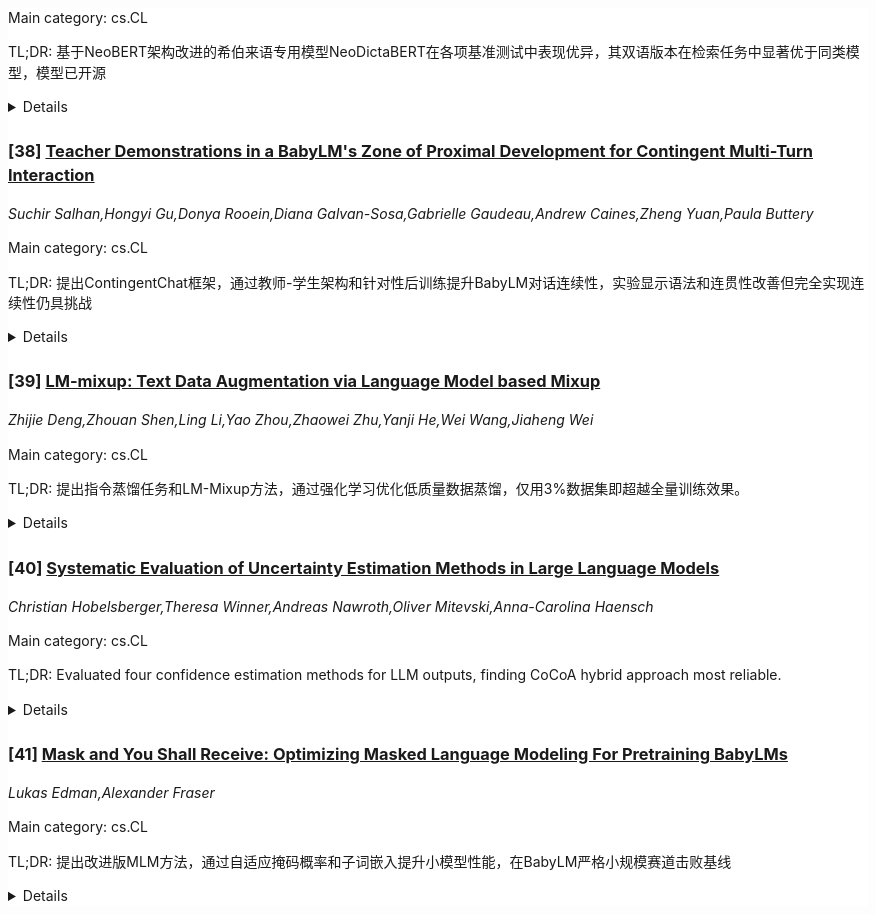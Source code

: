 Main category: cs.CL

TL;DR: 基于NeoBERT架构改进的希伯来语专用模型NeoDictaBERT在各项基准测试中表现优异，其双语版本在检索任务中显著优于同类模型，模型已开源


<details><summary>Details</summary></details>


### [38] [Teacher Demonstrations in a BabyLM's Zone of Proximal Development for Contingent Multi-Turn Interaction](https://arxiv.org/abs/2510.20411)
*Suchir Salhan,Hongyi Gu,Donya Rooein,Diana Galvan-Sosa,Gabrielle Gaudeau,Andrew Caines,Zheng Yuan,Paula Buttery*

Main category: cs.CL

TL;DR: 提出ContingentChat框架，通过教师-学生架构和针对性后训练提升BabyLM对话连续性，实验显示语法和连贯性改善但完全实现连续性仍具挑战


<details><summary>Details</summary></details>


### [39] [LM-mixup: Text Data Augmentation via Language Model based Mixup](https://arxiv.org/abs/2510.20449)
*Zhijie Deng,Zhouan Shen,Ling Li,Yao Zhou,Zhaowei Zhu,Yanji He,Wei Wang,Jiaheng Wei*

Main category: cs.CL

TL;DR: 提出指令蒸馏任务和LM-Mixup方法，通过强化学习优化低质量数据蒸馏，仅用3%数据集即超越全量训练效果。


<details><summary>Details</summary></details>


### [40] [Systematic Evaluation of Uncertainty Estimation Methods in Large Language Models](https://arxiv.org/abs/2510.20460)
*Christian Hobelsberger,Theresa Winner,Andreas Nawroth,Oliver Mitevski,Anna-Carolina Haensch*

Main category: cs.CL

TL;DR: Evaluated four confidence estimation methods for LLM outputs, finding CoCoA hybrid approach most reliable.


<details><summary>Details</summary></details>


### [41] [Mask and You Shall Receive: Optimizing Masked Language Modeling For Pretraining BabyLMs](https://arxiv.org/abs/2510.20475)
*Lukas Edman,Alexander Fraser*

Main category: cs.CL

TL;DR: 提出改进版MLM方法，通过自适应掩码概率和子词嵌入提升小模型性能，在BabyLM严格小规模赛道击败基线


<details><summary>Details</summary></details>

